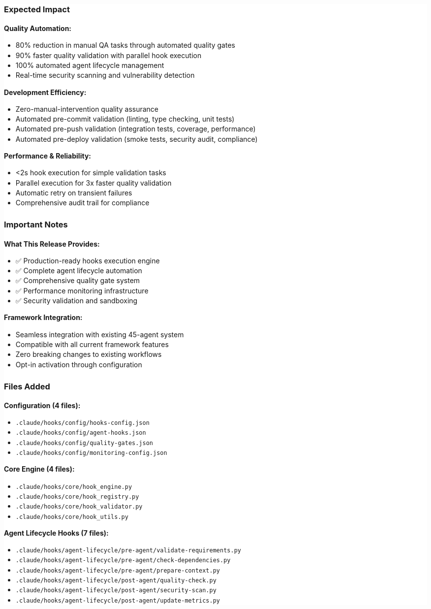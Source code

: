 ### Expected Impact

**Quality Automation:**
- 80% reduction in manual QA tasks through automated quality gates
- 90% faster quality validation with parallel hook execution
- 100% automated agent lifecycle management
- Real-time security scanning and vulnerability detection

**Development Efficiency:**
- Zero-manual-intervention quality assurance
- Automated pre-commit validation (linting, type checking, unit tests)
- Automated pre-push validation (integration tests, coverage, performance)
- Automated pre-deploy validation (smoke tests, security audit, compliance)

**Performance & Reliability:**
- <2s hook execution for simple validation tasks
- Parallel execution for 3x faster quality validation
- Automatic retry on transient failures
- Comprehensive audit trail for compliance

### Important Notes

**What This Release Provides:**
- ✅ Production-ready hooks execution engine
- ✅ Complete agent lifecycle automation
- ✅ Comprehensive quality gate system
- ✅ Performance monitoring infrastructure
- ✅ Security validation and sandboxing

**Framework Integration:**
- Seamless integration with existing 45-agent system
- Compatible with all current framework features
- Zero breaking changes to existing workflows
- Opt-in activation through configuration

### Files Added

**Configuration (4 files):**
- `.claude/hooks/config/hooks-config.json`
- `.claude/hooks/config/agent-hooks.json`
- `.claude/hooks/config/quality-gates.json`
- `.claude/hooks/config/monitoring-config.json`

**Core Engine (4 files):**
- `.claude/hooks/core/hook_engine.py`
- `.claude/hooks/core/hook_registry.py`
- `.claude/hooks/core/hook_validator.py`
- `.claude/hooks/core/hook_utils.py`

**Agent Lifecycle Hooks (7 files):**
- `.claude/hooks/agent-lifecycle/pre-agent/validate-requirements.py`
- `.claude/hooks/agent-lifecycle/pre-agent/check-dependencies.py`
- `.claude/hooks/agent-lifecycle/pre-agent/prepare-context.py`
- `.claude/hooks/agent-lifecycle/post-agent/quality-check.py`
- `.claude/hooks/agent-lifecycle/post-agent/security-scan.py`
- `.claude/hooks/agent-lifecycle/post-agent/update-metrics.py`
